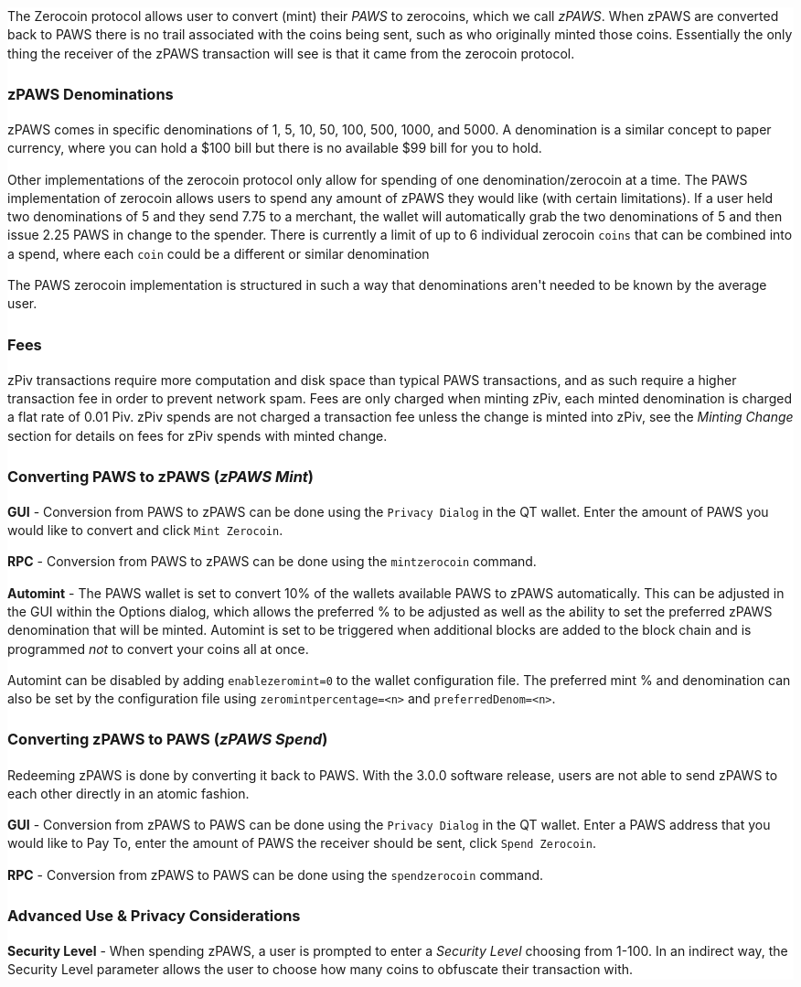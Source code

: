 The Zerocoin protocol allows user to convert (mint) their *PAWS* to zerocoins, which we call *zPAWS*. When zPAWS are converted back to PAWS there is no trail associated with the coins being sent, such as who originally minted those coins. Essentially the only thing the receiver of the zPAWS transaction will see is that it came from the zerocoin protocol.

### zPAWS Denominations
zPAWS comes in specific denominations of 1, 5, 10, 50, 100, 500, 1000, and 5000. A denomination is a similar concept to paper currency, where you can hold a $100 bill but there is no available $99 bill for you to hold.

Other implementations of the zerocoin protocol only allow for spending of one denomination/zerocoin at a time. The PAWS implementation of zerocoin allows users to spend any amount of zPAWS they would like (with certain limitations). If a user held two denominations of 5 and they send 7.75 to a merchant, the wallet will automatically grab the two denominations of 5 and then issue 2.25 PAWS in change to the spender. There is currently a limit of up to 6 individual zerocoin `coins` that can be combined into a spend, where each `coin` could be a different or similar denomination

The PAWS zerocoin implementation is structured in such a way that denominations aren't needed to be known by the average user.

### Fees
zPiv transactions require more computation and disk space than typical PAWS transactions, and as such require a higher transaction fee in order to prevent network spam. Fees are only charged when minting zPiv, each minted denomination is charged a flat rate of 0.01 Piv. zPiv spends are not charged a transaction fee unless the change is minted into zPiv, see the *Minting Change* section for details on fees for zPiv spends with minted change.

### Converting PAWS to zPAWS (*zPAWS Mint*)
**GUI** - Conversion from PAWS to zPAWS can be done using the `Privacy Dialog` in the QT wallet. Enter the amount of PAWS you would like to convert and click `Mint Zerocoin`.

**RPC** - Conversion from PAWS to zPAWS can be done using the `mintzerocoin` command.

**Automint** - The PAWS wallet is set to convert 10% of the wallets available PAWS to zPAWS automatically. This can be adjusted in the GUI within the Options dialog, which allows the preferred % to be adjusted as well as the ability to set the preferred zPAWS denomination that will be minted. Automint is set to be triggered when additional blocks are added to the block chain and is programmed *not* to convert your coins all at once.

Automint can be disabled by adding `enablezeromint=0` to the wallet configuration file. The preferred mint % and denomination can also be set by the configuration file using `zeromintpercentage=<n>` and `preferredDenom=<n>`.

### Converting zPAWS to PAWS (*zPAWS Spend*)
Redeeming zPAWS is done by converting it back to PAWS. With the 3.0.0 software release, users are not able to send zPAWS to each other directly in an atomic fashion.

**GUI** - Conversion from zPAWS to PAWS can be done using the `Privacy Dialog` in the QT wallet. Enter a PAWS address that you would like to Pay To, enter the amount of PAWS the receiver should be sent, click `Spend Zerocoin`.

**RPC** - Conversion from zPAWS to PAWS can be done using the `spendzerocoin` command.

### Advanced Use & Privacy Considerations
**Security Level** - When spending zPAWS, a user is prompted to enter a *Security Level* choosing from 1-100. In an indirect way, the Security Level parameter allows the user to choose how many coins to obfuscate their transaction with.
